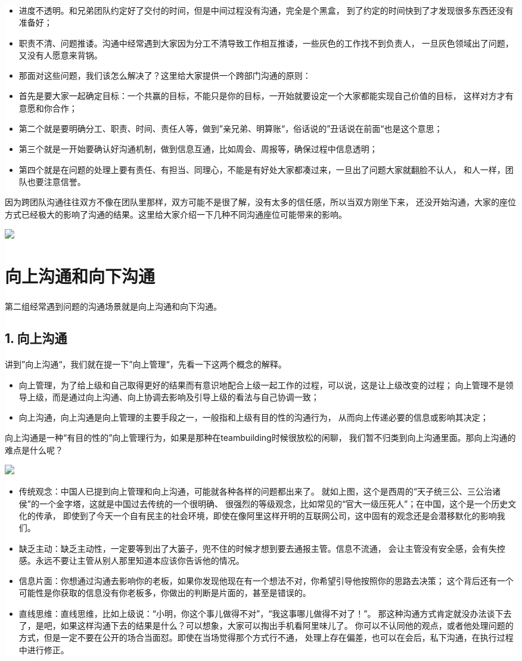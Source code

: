 *   进度不透明。和兄弟团队约定好了交付的时间，但是中间过程没有沟通，完全是个黑盒，
到了约定的时间快到了才发现很多东西还没有准备好；

*   职责不清、问题推诿。沟通中经常遇到大家因为分工不清导致工作相互推诿，一些灰色的工作找不到负责人，
一旦灰色领域出了问题，又没有人愿意来背锅。

*   那面对这些问题，我们该怎么解决了？这里给大家提供一个跨部门沟通的原则：

*   首先是要大家一起确定目标：一个共赢的目标，不能只是你的目标，一开始就要设定一个大家都能实现自己价值的目标，
这样对方才有意愿和你合作；

*   第二个就是要明确分工、职责、时间、责任人等，做到”亲兄弟、明算账“，俗话说的”丑话说在前面“也是这个意思；

*   第三个就是一开始要确认好沟通机制，做到信息互通，比如周会、周报等，确保过程中信息透明；

*   第四个就是在问题的处理上要有责任、有担当、同理心，不能是有好处大家都凑过来，一旦出了问题大家就翻脸不认人，
和人一样，团队也要注意信誉。

因为跨团队沟通往往双方不像在团队里那样，双方可能不是很了解，没有太多的信任感，所以当双方刚坐下来，
还没开始沟通，大家的座位方式已经极大的影响了沟通的结果。这里给大家介绍一下几种不同沟通座位可能带来的影响。

![](https://ziyekudeng.github.io/assets/images/2020/10/1027/efficient-communication/16.png)

# **向上沟通和向下沟通**

第二组经常遇到问题的沟通场景就是向上沟通和向下沟通。
## **1\. 向上沟通**

讲到”向上沟通“，我们就在提一下”向上管理“，先看一下这两个概念的解释。

*   向上管理，为了给上级和自己取得更好的结果而有意识地配合上级一起工作的过程，可以说，这是让上级改变的过程；
向上管理不是领导上级，而是通过向上沟通、向上协调去影响及引导上级的看法与自己协调一致；

*   向上沟通，向上沟通是向上管理的主要手段之一，一般指和上级有目的性的沟通行为，
从而向上传递必要的信息或影响其决定；

向上沟通是一种“有目的性的”向上管理行为，如果是那种在teambuilding时候很放松的闲聊，
我们暂不归类到向上沟通里面。那向上沟通的难点是什么呢？

![](https://ziyekudeng.github.io/assets/images/2020/10/1027/efficient-communication/17.png)

*   传统观念：中国人已提到向上管理和向上沟通，可能就各种各样的问题都出来了。
就如上图，这个是西周的“天子统三公、三公治诸侯”的一个金字塔，这就是中国过去传统的一个很明确、
很强烈的等级观念，比如常见的“官大一级压死人”；在中国，这个是一个历史文化的传承，
即使到了今天一个自有民主的社会环境，即使在像阿里这样开明的互联网公司，这中固有的观念还是会潜移默化的影响我们。

*   缺乏主动：缺乏主动性，一定要等到出了大篓子，兜不住的时候才想到要去通报主管。信息不流通，
会让主管没有安全感，会有失控感。永远不要让主管从别人那里知道本应该你告诉他的情况。

*   信息片面：你想通过沟通去影响你的老板，如果你发现他现在有一个想法不对，你希望引导他按照你的思路去决策；
这个背后还有一个可能性是你获取的信息没有你老板多，你做出的判断是片面的，甚至是错误的。

*   直线思维：直线思维，比如上级说：“小明，你这个事儿做得不对”，“我这事哪儿做得不对了！”。
那这种沟通方式肯定就没办法谈下去了，是吧，如果这样沟通下去的结果是什么？可以想象，大家可以掏出手机看阿里味儿了。
你可以不认同他的观点，或者他处理问题的方式，但是一定不要在公开的场合当面怼。即使在当场觉得那个方式行不通，
处理上存在偏差，也可以在会后，私下沟通，在执行过程中进行修正。
